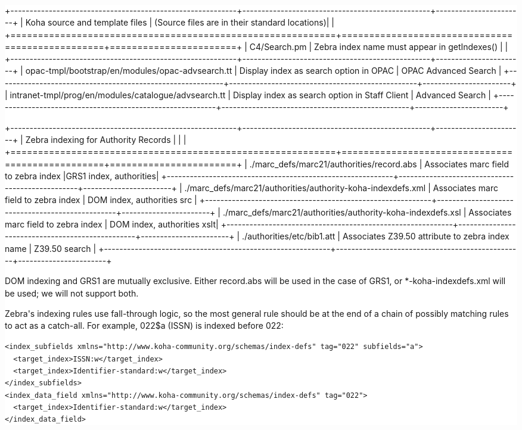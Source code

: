 +-----------------------------------------------------------+-------------------------------------------------+-----------------------+
| Koha source and template files                            | \(Source files are in their standard locations\)|                       |
+===========================================================+=================================================+=======================+
| C4/Search.pm                                              | Zebra index name must appear in getIndexes()    |                       |
+-----------------------------------------------------------+-------------------------------------------------+-----------------------+
| opac-tmpl/bootstrap/en/modules/opac-advsearch.tt          | Display index as search option in OPAC          | OPAC Advanced Search  |
+-----------------------------------------------------------+-------------------------------------------------+-----------------------+
| intranet-tmpl/prog/en/modules/catalogue/advsearch.tt      | Display index as search option in Staff Client  | Advanced Search       |
+-----------------------------------------------------------+-------------------------------------------------+-----------------------+

+-----------------------------------------------------------+-------------------------------------------------+-----------------------+
| Zebra indexing for Authority Records                      |                                                 |                       |
+===========================================================+=================================================+=======================+
| ./marc_defs/marc21/authorities/record.abs                 | Associates marc field to zebra index            |GRS1 index, authorities|
+-----------------------------------------------------------+-------------------------------------------------+-----------------------+
| ./marc_defs/marc21/authorities/authority-koha-indexdefs.xml | Associates marc field to zebra index       | DOM index, authorities src |
+-----------------------------------------------------------+-------------------------------------------------+-----------------------+
| ./marc_defs/marc21/authorities/authority-koha-indexdefs.xsl | Associates marc field to zebra index       | DOM index, authorities xslt|
+-----------------------------------------------------------+-------------------------------------------------+-----------------------+
| ./authorities/etc/bib1.att                                | Associates Z39.50 attribute to zebra index name | Z39.50 search         |
+-----------------------------------------------------------+-------------------------------------------------+-----------------------+

DOM indexing and GRS1 are mutually exclusive. Either record.abs will
be used in the case of GRS1, or \*-koha-indexdefs.xml will be used;
we will not support both. 

Zebra's indexing rules use fall-through logic, so the most general rule
should be at the end of a chain of possibly matching rules to act as
a catch-all.  For example, 022$a (ISSN) is indexed before 022:

    <index_subfields xmlns="http://www.koha-community.org/schemas/index-defs" tag="022" subfields="a">
      <target_index>ISSN:w</target_index>
      <target_index>Identifier-standard:w</target_index>
    </index_subfields>
    <index_data_field xmlns="http://www.koha-community.org/schemas/index-defs" tag="022">
      <target_index>Identifier-standard:w</target_index>
    </index_data_field>
